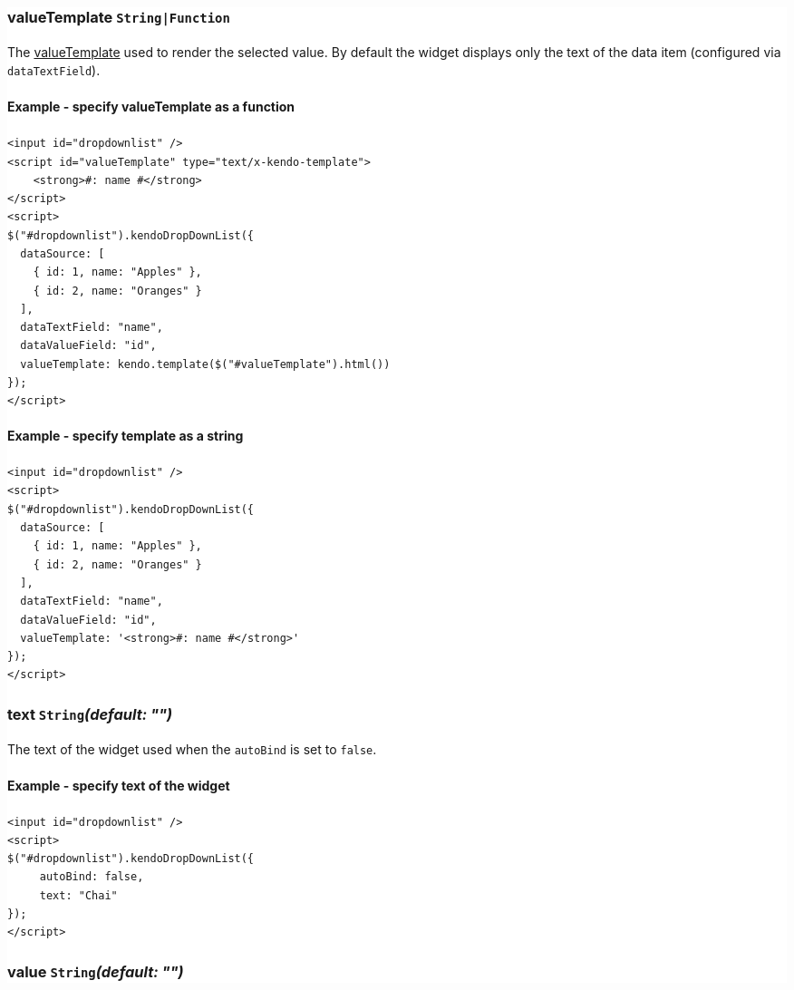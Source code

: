 ### valueTemplate `String|Function`

The [valueTemplate](/api/javascript/kendo/methods/template) used to render the selected value. By default the widget displays only the text of the data item (configured via `dataTextField`).

#### Example - specify valueTemplate as a function

    <input id="dropdownlist" />
    <script id="valueTemplate" type="text/x-kendo-template">
        <strong>#: name #</strong>
    </script>
    <script>
    $("#dropdownlist").kendoDropDownList({
      dataSource: [
        { id: 1, name: "Apples" },
        { id: 2, name: "Oranges" }
      ],
      dataTextField: "name",
      dataValueField: "id",
      valueTemplate: kendo.template($("#valueTemplate").html())
    });
    </script>

#### Example - specify template as a string

    <input id="dropdownlist" />
    <script>
    $("#dropdownlist").kendoDropDownList({
      dataSource: [
        { id: 1, name: "Apples" },
        { id: 2, name: "Oranges" }
      ],
      dataTextField: "name",
      dataValueField: "id",
      valueTemplate: '<strong>#: name #</strong>'
    });
    </script>

### text `String`*(default: "")*

The text of the widget used when the `autoBind` is set to `false`.

#### Example - specify text of the widget

    <input id="dropdownlist" />
    <script>
    $("#dropdownlist").kendoDropDownList({
         autoBind: false,
         text: "Chai"
    });
    </script>

### value `String`*(default: "")*
